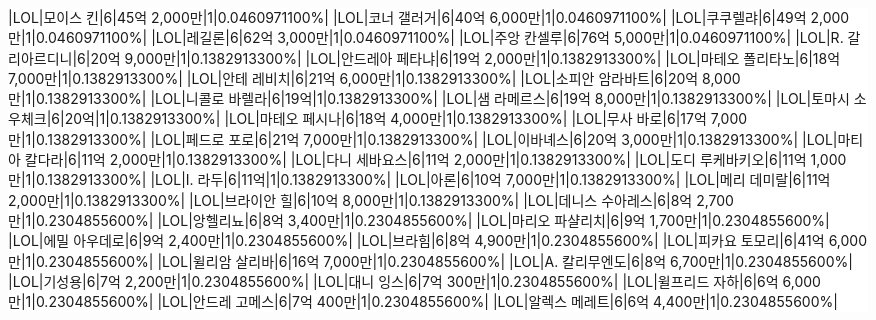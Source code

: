 |LOL|모이스 킨|6|45억 2,000만|1|0.0460971100%|
|LOL|코너 갤러거|6|40억 6,000만|1|0.0460971100%|
|LOL|쿠쿠렐랴|6|49억 2,000만|1|0.0460971100%|
|LOL|레길론|6|62억 3,000만|1|0.0460971100%|
|LOL|주앙 칸셀루|6|76억 5,000만|1|0.0460971100%|
|LOL|R. 갈리아르디니|6|20억 9,000만|1|0.1382913300%|
|LOL|안드레아 페타냐|6|19억 2,000만|1|0.1382913300%|
|LOL|마테오 폴리타노|6|18억 7,000만|1|0.1382913300%|
|LOL|안테 레비치|6|21억 6,000만|1|0.1382913300%|
|LOL|소피안 암라바트|6|20억 8,000만|1|0.1382913300%|
|LOL|니콜로 바렐라|6|19억|1|0.1382913300%|
|LOL|샘 라메르스|6|19억 8,000만|1|0.1382913300%|
|LOL|토마시 소우체크|6|20억|1|0.1382913300%|
|LOL|마테오 페시나|6|18억 4,000만|1|0.1382913300%|
|LOL|무사 바로|6|17억 7,000만|1|0.1382913300%|
|LOL|페드로 포로|6|21억 7,000만|1|0.1382913300%|
|LOL|이바녜스|6|20억 3,000만|1|0.1382913300%|
|LOL|마티아 칼다라|6|11억 2,000만|1|0.1382913300%|
|LOL|다니 세바요스|6|11억 2,000만|1|0.1382913300%|
|LOL|도디 루케바키오|6|11억 1,000만|1|0.1382913300%|
|LOL|I. 라두|6|11억|1|0.1382913300%|
|LOL|아론|6|10억 7,000만|1|0.1382913300%|
|LOL|메리 데미랄|6|11억 2,000만|1|0.1382913300%|
|LOL|브라이안 힐|6|10억 8,000만|1|0.1382913300%|
|LOL|데니스 수아레스|6|8억 2,700만|1|0.2304855600%|
|LOL|앙헬리뇨|6|8억 3,400만|1|0.2304855600%|
|LOL|마리오 파샬리치|6|9억 1,700만|1|0.2304855600%|
|LOL|에밀 아우데로|6|9억 2,400만|1|0.2304855600%|
|LOL|브라힘|6|8억 4,900만|1|0.2304855600%|
|LOL|피카요 토모리|6|41억 6,000만|1|0.2304855600%|
|LOL|윌리암 살리바|6|16억 7,000만|1|0.2304855600%|
|LOL|A. 칼리무엔도|6|8억 6,700만|1|0.2304855600%|
|LOL|기성용|6|7억 2,200만|1|0.2304855600%|
|LOL|대니 잉스|6|7억 300만|1|0.2304855600%|
|LOL|윌프리드 자하|6|6억 6,000만|1|0.2304855600%|
|LOL|안드레 고메스|6|7억 400만|1|0.2304855600%|
|LOL|알렉스 메레트|6|6억 4,400만|1|0.2304855600%|